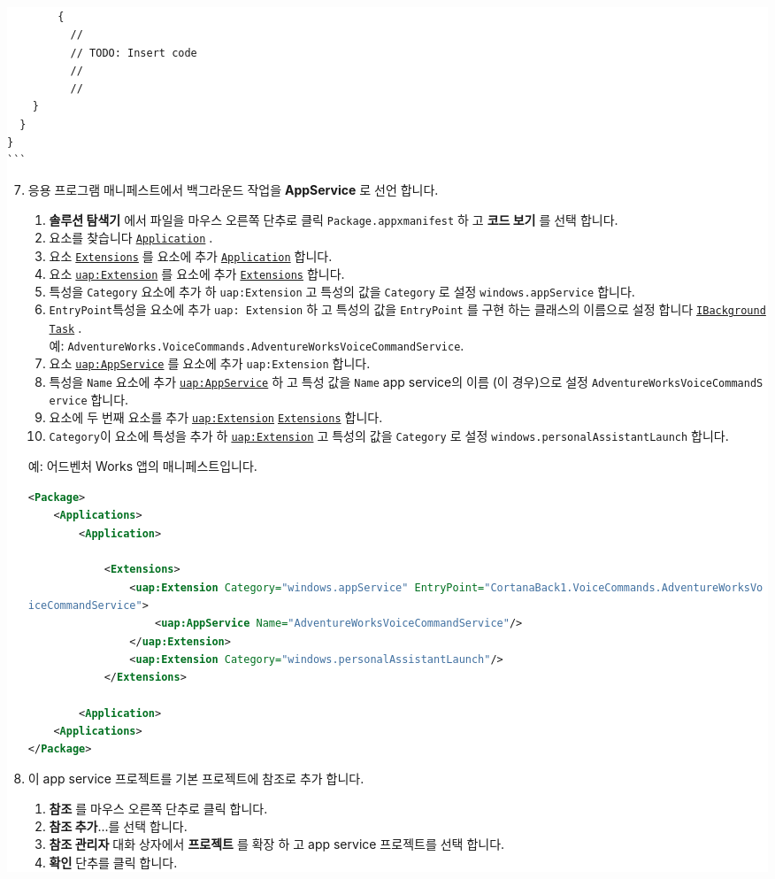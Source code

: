             {
              //
              // TODO: Insert code 
              //
              //
        }
      }
    }
    ```  

7. 응용 프로그램 매니페스트에서 백그라운드 작업을 **AppService** 로 선언 합니다.  
    1. **솔루션 탐색기** 에서 파일을 마우스 오른쪽 단추로 클릭 `Package.appxmanifest` 하 고 **코드 보기** 를 선택 합니다.  
    2. 요소를 찾습니다 [`Application`](/uwp/schemas/appxpackage/uapmanifestschema/element-application) .  
    3. 요소 [`Extensions`](/uwp/schemas/appxpackage/uapmanifestschema/element-1-extensions) 를 요소에 추가 [`Application`](/uwp/schemas/appxpackage/uapmanifestschema/element-application) 합니다.  
    4. 요소 [`uap:Extension`](/uwp/schemas/appxpackage/uapmanifestschema/element-1-extension) 를 요소에 추가 [`Extensions`](/uwp/schemas/appxpackage/uapmanifestschema/element-1-extensions) 합니다.  
    5. 특성을 `Category` 요소에 추가 하 `uap:Extension` 고 특성의 값을 `Category` 로 설정 `windows.appService` 합니다.  
    6. `EntryPoint`특성을 요소에 추가 `uap: Extension` 하 고 특성의 값을 `EntryPoint` 를 구현 하는 클래스의 이름으로 설정 합니다 [`IBackgroundTask`](/uwp/api/Windows.ApplicationModel.Background.IBackgroundTask) .  
        예: `AdventureWorks.VoiceCommands.AdventureWorksVoiceCommandService`.  
    7. 요소 [`uap:AppService`](/uwp/schemas/appxpackage/uapmanifestschema/element-uap-appservice) 를 요소에 추가 `uap:Extension` 합니다.  
    8. 특성을 `Name` 요소에 추가 [`uap:AppService`](/uwp/schemas/appxpackage/uapmanifestschema/element-uap-appservice) 하 고 특성 값을 `Name` app service의 이름 (이 경우)으로 설정 `AdventureWorksVoiceCommandService` 합니다.  
    9. 요소에 두 번째 요소를 추가 [`uap:Extension`](/uwp/schemas/appxpackage/uapmanifestschema/element-1-extension) [`Extensions`](/uwp/schemas/appxpackage/uapmanifestschema/element-1-extensions) 합니다.  
    10. `Category`이 요소에 특성을 추가 하 [`uap:Extension`](/uwp/schemas/appxpackage/uapmanifestschema/element-1-extension) 고 특성의 값을 `Category` 로 설정 `windows.personalAssistantLaunch` 합니다.  

    예: 어드벤처 Works 앱의 매니페스트입니다.

    ```xml
    <Package>
        <Applications>
            <Application>
            
                <Extensions>
                    <uap:Extension Category="windows.appService" EntryPoint="CortanaBack1.VoiceCommands.AdventureWorksVoiceCommandService">
                        <uap:AppService Name="AdventureWorksVoiceCommandService"/>
                    </uap:Extension>
                    <uap:Extension Category="windows.personalAssistantLaunch"/>
                </Extensions>
                
            <Application>
        <Applications>
    </Package>
    ```  

8. 이 app service 프로젝트를 기본 프로젝트에 참조로 추가 합니다.  
    1. **참조** 를 마우스 오른쪽 단추로 클릭 합니다.  
    2. **참조 추가**...를 선택 합니다.  
    3. **참조 관리자** 대화 상자에서 **프로젝트** 를 확장 하 고 app service 프로젝트를 선택 합니다.  
    4. **확인** 단추를 클릭 합니다.  
